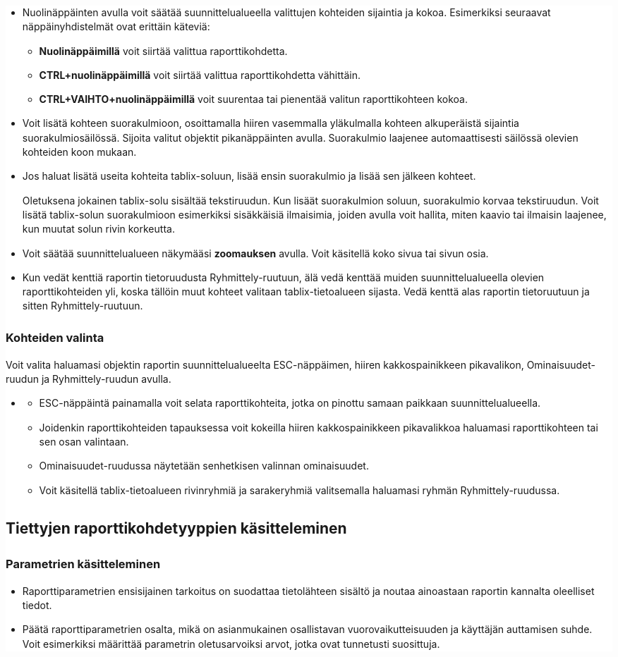 -   Nuolinäppäinten avulla voit säätää suunnittelualueella valittujen kohteiden sijaintia ja kokoa. Esimerkiksi seuraavat näppäinyhdistelmät ovat erittäin käteviä:  
  
    -   **Nuolinäppäimillä** voit siirtää valittua raporttikohdetta.  
  
    -   **CTRL+nuolinäppäimillä** voit siirtää valittua raporttikohdetta vähittäin.  
  
    -   **CTRL+VAIHTO+nuolinäppäimillä** voit suurentaa tai pienentää valitun raporttikohteen kokoa.  
  
-   Voit lisätä kohteen suorakulmioon, osoittamalla hiiren vasemmalla yläkulmalla kohteen alkuperäistä sijaintia suorakulmiosäilössä. Sijoita valitut objektit pikanäppäinten avulla. Suorakulmio laajenee automaattisesti säilössä olevien kohteiden koon mukaan.  
  
-   Jos haluat lisätä useita kohteita tablix-soluun, lisää ensin suorakulmio ja lisää sen jälkeen kohteet.  
  
     Oletuksena jokainen tablix-solu sisältää tekstiruudun. Kun lisäät suorakulmion soluun, suorakulmio korvaa tekstiruudun. Voit lisätä tablix-solun suorakulmioon esimerkiksi sisäkkäisiä ilmaisimia, joiden avulla voit hallita, miten kaavio tai ilmaisin laajenee, kun muutat solun rivin korkeutta.  
  
-   Voit säätää suunnittelualueen näkymääsi **zoomauksen** avulla. Voit käsitellä koko sivua tai sivun osia.  
  
-   Kun vedät kenttiä raportin tietoruudusta Ryhmittely-ruutuun, älä vedä kenttää muiden suunnittelualueella olevien raporttikohteiden yli, koska tällöin muut kohteet valitaan tablix-tietoalueen sijasta. Vedä kenttä alas raportin tietoruutuun ja sitten Ryhmittely-ruutuun.  
  
###  <a name="selecting-items"></a><a name="Selecting"></a> Kohteiden valinta  
 Voit valita haluamasi objektin raportin suunnittelualueelta ESC-näppäimen, hiiren kakkospainikkeen pikavalikon, Ominaisuudet-ruudun ja Ryhmittely-ruudun avulla.  
  
-   -   ESC-näppäintä painamalla voit selata raporttikohteita, jotka on pinottu samaan paikkaan suunnittelualueella.  
  
    -   Joidenkin raporttikohteiden tapauksessa voit kokeilla hiiren kakkospainikkeen pikavalikkoa haluamasi raporttikohteen tai sen osan valintaan.  
  
    -   Ominaisuudet-ruudussa näytetään senhetkisen valinnan ominaisuudet.  
  
    -   Voit käsitellä tablix-tietoalueen rivinryhmiä ja sarakeryhmiä valitsemalla haluamasi ryhmän Ryhmittely-ruudussa.  

  
##  <a name="working-with-specific-types-of-report-items"></a><a name="ReportItems"></a> Tiettyjen raporttikohdetyyppien käsitteleminen  
  
###  <a name="working-with-parameters"></a><a name="Parameters"></a> Parametrien käsitteleminen  
  
-   Raporttiparametrien ensisijainen tarkoitus on suodattaa tietolähteen sisältö ja noutaa ainoastaan raportin kannalta oleelliset tiedot.  
  
-   Päätä raporttiparametrien osalta, mikä on asianmukainen osallistavan vuorovaikutteisuuden ja käyttäjän auttamisen suhde. Voit esimerkiksi määrittää parametrin oletusarvoiksi arvot, jotka ovat tunnetusti suosittuja.  
  